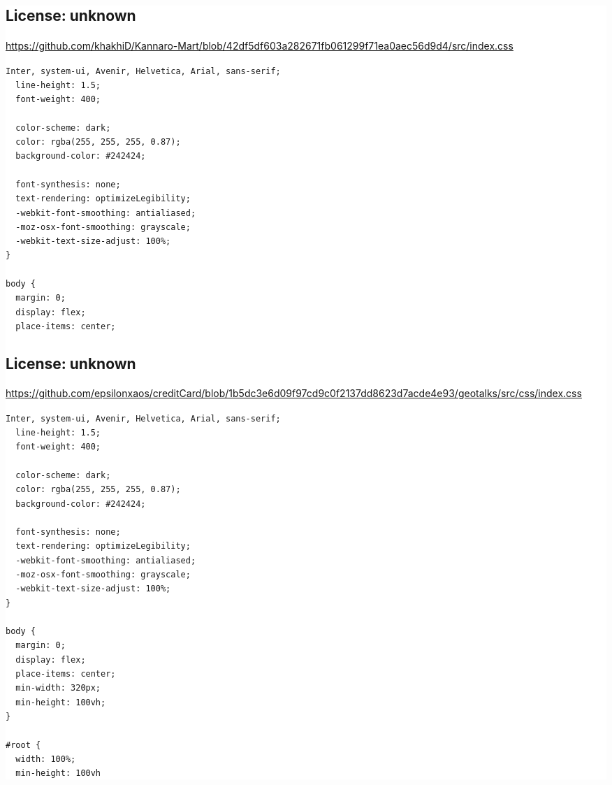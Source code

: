 
## License: unknown
https://github.com/khakhiD/Kannaro-Mart/blob/42df5df603a282671fb061299f71ea0aec56d9d4/src/index.css

```
Inter, system-ui, Avenir, Helvetica, Arial, sans-serif;
  line-height: 1.5;
  font-weight: 400;
  
  color-scheme: dark;
  color: rgba(255, 255, 255, 0.87);
  background-color: #242424;
  
  font-synthesis: none;
  text-rendering: optimizeLegibility;
  -webkit-font-smoothing: antialiased;
  -moz-osx-font-smoothing: grayscale;
  -webkit-text-size-adjust: 100%;
}

body {
  margin: 0;
  display: flex;
  place-items: center;
```


## License: unknown
https://github.com/epsilonxaos/creditCard/blob/1b5dc3e6d09f97cd9c0f2137dd8623d7acde4e93/geotalks/src/css/index.css

```
Inter, system-ui, Avenir, Helvetica, Arial, sans-serif;
  line-height: 1.5;
  font-weight: 400;
  
  color-scheme: dark;
  color: rgba(255, 255, 255, 0.87);
  background-color: #242424;
  
  font-synthesis: none;
  text-rendering: optimizeLegibility;
  -webkit-font-smoothing: antialiased;
  -moz-osx-font-smoothing: grayscale;
  -webkit-text-size-adjust: 100%;
}

body {
  margin: 0;
  display: flex;
  place-items: center;
  min-width: 320px;
  min-height: 100vh;
}

#root {
  width: 100%;
  min-height: 100vh
```
